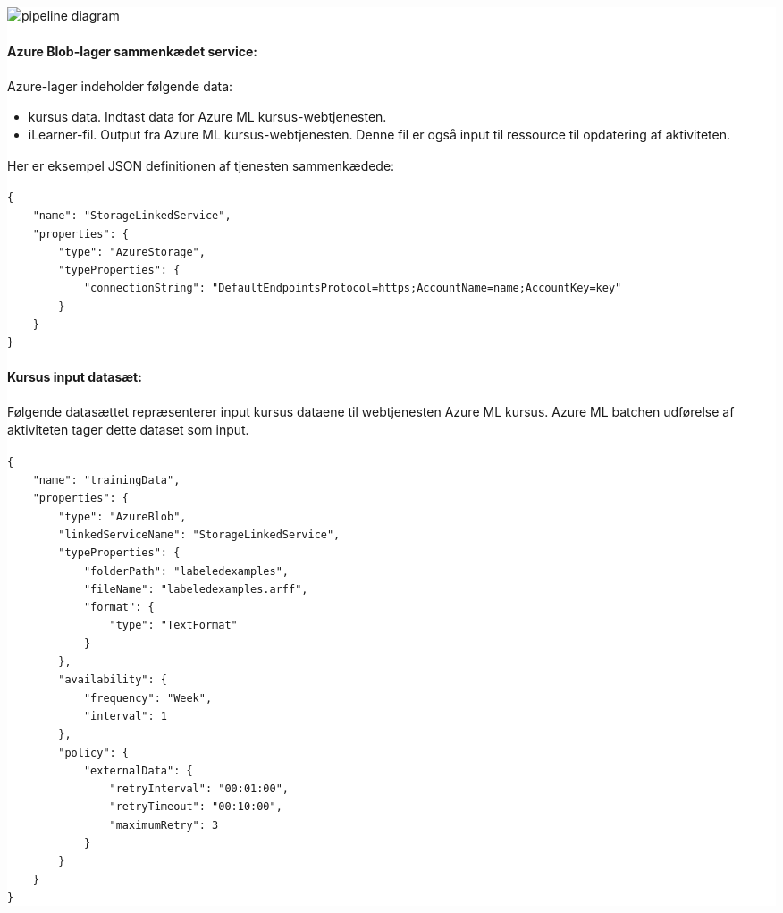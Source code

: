 ![pipeline diagram](./media/data-factory-azure-ml-batch-execution-activity/update-activity-pipeline-diagram.png)


#### <a name="azure-blob-storage-linked-service"></a>Azure Blob-lager sammenkædet service:
Azure-lager indeholder følgende data:

- kursus data. Indtast data for Azure ML kursus-webtjenesten.  
- iLearner-fil. Output fra Azure ML kursus-webtjenesten. Denne fil er også input til ressource til opdatering af aktiviteten.  
   
Her er eksempel JSON definitionen af tjenesten sammenkædede: 

    {
        "name": "StorageLinkedService",
        "properties": {
            "type": "AzureStorage",
            "typeProperties": {
                "connectionString": "DefaultEndpointsProtocol=https;AccountName=name;AccountKey=key"
            }
        }
    }


#### <a name="training-input-dataset"></a>Kursus input datasæt:
Følgende datasættet repræsenterer input kursus dataene til webtjenesten Azure ML kursus. Azure ML batchen udførelse af aktiviteten tager dette dataset som input. 

    {
        "name": "trainingData",
        "properties": {
            "type": "AzureBlob",
            "linkedServiceName": "StorageLinkedService",
            "typeProperties": {
                "folderPath": "labeledexamples",
                "fileName": "labeledexamples.arff",
                "format": {
                    "type": "TextFormat"
                }
            },
            "availability": {
                "frequency": "Week",
                "interval": 1
            },
            "policy": {          
                "externalData": {
                    "retryInterval": "00:01:00",
                    "retryTimeout": "00:10:00",
                    "maximumRetry": 3
                }
            }
        }
    }
